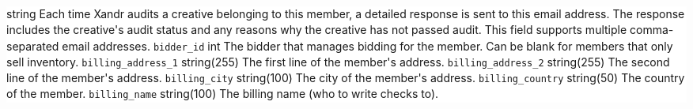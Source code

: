 <td class="entry colsep-1 rowsep-1"
headers="ID-00005531__entry__20">string</td>
<td class="entry colsep-1 rowsep-1"
headers="ID-00005531__entry__21">Each time Xandr
audits a creative belonging to this member, a detailed response is sent
to this email address. The response includes the creative's audit status
and any reasons why the creative has not passed audit. This field
supports multiple comma-separated email addresses.</td>
</tr>
<tr class="odd row">
<td class="entry colsep-1 rowsep-1"
headers="ID-00005531__entry__19"><code
class="ph codeph">bidder_id</code></td>
<td class="entry colsep-1 rowsep-1"
headers="ID-00005531__entry__20">int</td>
<td class="entry colsep-1 rowsep-1" headers="ID-00005531__entry__21">The
bidder that manages bidding for the member. Can be blank for members
that only sell inventory.</td>
</tr>
<tr class="even row">
<td class="entry colsep-1 rowsep-1"
headers="ID-00005531__entry__19"><code
class="ph codeph">billing_address_1</code></td>
<td class="entry colsep-1 rowsep-1"
headers="ID-00005531__entry__20">string(255)</td>
<td class="entry colsep-1 rowsep-1" headers="ID-00005531__entry__21">The
first line of the member's address.</td>
</tr>
<tr class="odd row">
<td class="entry colsep-1 rowsep-1"
headers="ID-00005531__entry__19"><code
class="ph codeph">billing_address_2</code></td>
<td class="entry colsep-1 rowsep-1"
headers="ID-00005531__entry__20">string(255)</td>
<td class="entry colsep-1 rowsep-1" headers="ID-00005531__entry__21">The
second line of the member's address.</td>
</tr>
<tr class="even row">
<td class="entry colsep-1 rowsep-1"
headers="ID-00005531__entry__19"><code
class="ph codeph">billing_city</code></td>
<td class="entry colsep-1 rowsep-1"
headers="ID-00005531__entry__20">string(100)</td>
<td class="entry colsep-1 rowsep-1" headers="ID-00005531__entry__21">The
city of the member's address.</td>
</tr>
<tr class="odd row">
<td class="entry colsep-1 rowsep-1"
headers="ID-00005531__entry__19"><code
class="ph codeph">billing_country</code></td>
<td class="entry colsep-1 rowsep-1"
headers="ID-00005531__entry__20">string(50)</td>
<td class="entry colsep-1 rowsep-1" headers="ID-00005531__entry__21">The
country of the member.</td>
</tr>
<tr class="even row">
<td class="entry colsep-1 rowsep-1"
headers="ID-00005531__entry__19"><code
class="ph codeph">billing_name</code></td>
<td class="entry colsep-1 rowsep-1"
headers="ID-00005531__entry__20">string(100)</td>
<td class="entry colsep-1 rowsep-1" headers="ID-00005531__entry__21">The
billing name (who to write checks to).
<ul>